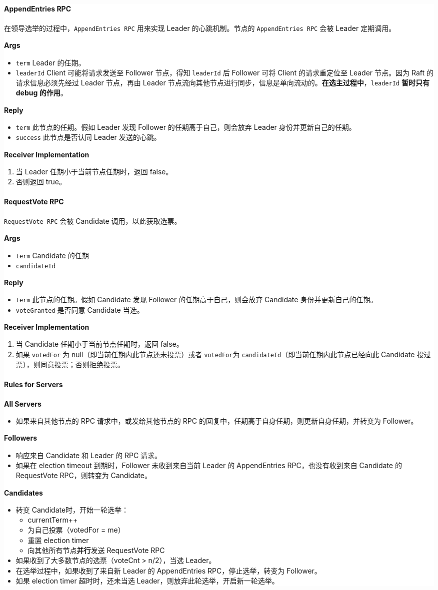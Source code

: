 #### AppendEntries RPC

在领导选举的过程中，`AppendEntries RPC` 用来实现 Leader 的心跳机制。节点的 `AppendEntries RPC` 会被 Leader 定期调用。

**Args**

- `term` Leader 的任期。
- `leaderId` Client 可能将请求发送至 Follower 节点，得知 `leaderId` 后 Follower 可将 Client 的请求重定位至 Leader 节点。因为 Raft 的请求信息必须先经过 Leader 节点，再由 Leader 节点流向其他节点进行同步，信息是单向流动的。**在选主过程中**，`leaderId` **暂时只有 debug 的作用**。

**Reply**

- `term` 此节点的任期。假如 Leader 发现 Follower 的任期高于自己，则会放弃 Leader 身份并更新自己的任期。
- `success` 此节点是否认同 Leader 发送的心跳。

**Receiver Implementation**

1. 当 Leader 任期小于当前节点任期时，返回 false。
2. 否则返回 true。

#### RequestVote RPC

`RequestVote RPC` 会被 Candidate 调用，以此获取选票。

**Args**

- `term` Candidate 的任期
- `candidateId`

**Reply**

- `term` 此节点的任期。假如 Candidate 发现 Follower 的任期高于自己，则会放弃 Candidate 身份并更新自己的任期。
- `voteGranted` 是否同意 Candidate 当选。

**Receiver Implementation**

1. 当 Candidate 任期小于当前节点任期时，返回 false。
2. 如果 `votedFor` 为 null（即当前任期内此节点还未投票）或者 `votedFor`为 `candidateId`（即当前任期内此节点已经向此 Candidate 投过票），则同意投票；否则拒绝投票。

#### Rules for Servers

**All Servers**

- 如果来自其他节点的 RPC 请求中，或发给其他节点的 RPC 的回复中，任期高于自身任期，则更新自身任期，并转变为 Follower。

**Followers**

- 响应来自 Candidate 和 Leader 的 RPC 请求。
- 如果在 election timeout 到期时，Follower 未收到来自当前 Leader 的 AppendEntries RPC，也没有收到来自 Candidate 的 RequestVote RPC，则转变为 Candidate。

**Candidates**

- 转变 Candidate时，开始一轮选举：
  - currentTerm++
  - 为自己投票（votedFor = me）
  - 重置 election timer
  - 向其他所有节点**并行**发送 RequestVote RPC
- 如果收到了大多数节点的选票（voteCnt > n/2），当选 Leader。
- 在选举过程中，如果收到了来自新 Leader 的 AppendEntries RPC，停止选举，转变为 Follower。
- 如果 election timer 超时时，还未当选 Leader，则放弃此轮选举，开启新一轮选举。
